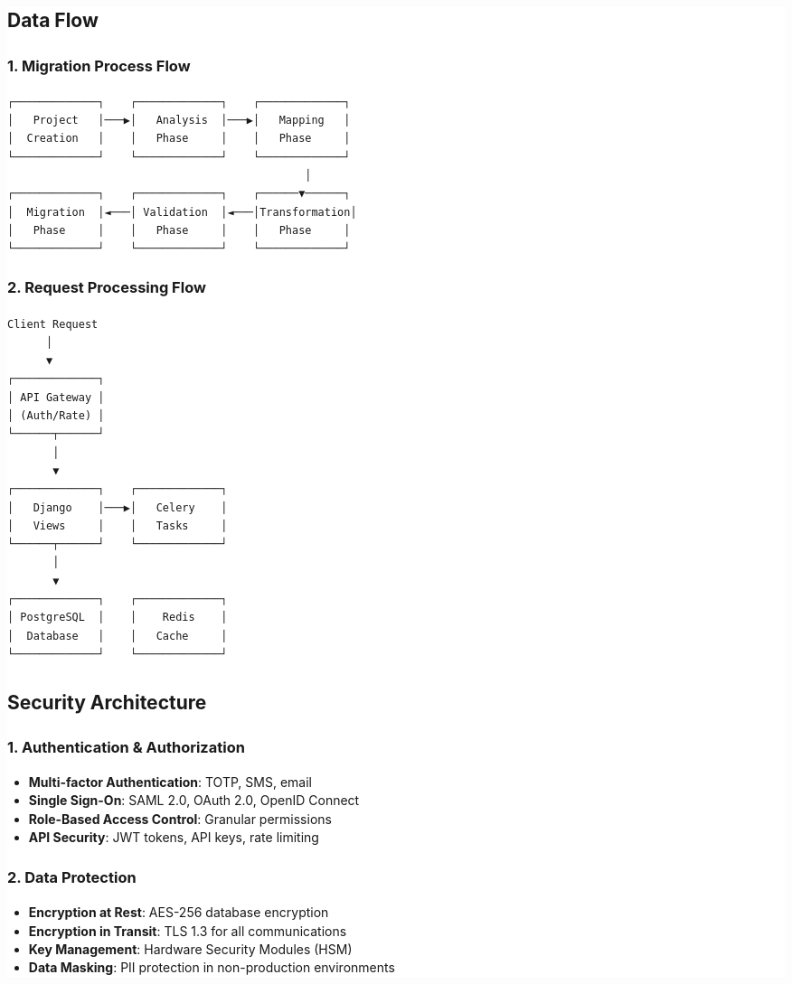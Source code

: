 ## Data Flow

### 1. Migration Process Flow

```
┌─────────────┐    ┌─────────────┐    ┌─────────────┐
│   Project   │───▶│   Analysis  │───▶│   Mapping   │
│  Creation   │    │   Phase     │    │   Phase     │
└─────────────┘    └─────────────┘    └─────────────┘
                                              │
┌─────────────┐    ┌─────────────┐    ┌──────▼──────┐
│  Migration  │◄───│ Validation  │◄───│Transformation│
│   Phase     │    │   Phase     │    │   Phase     │
└─────────────┘    └─────────────┘    └─────────────┘
```

### 2. Request Processing Flow

```
Client Request
      │
      ▼
┌─────────────┐
│ API Gateway │
│ (Auth/Rate) │
└──────┬──────┘
       │
       ▼
┌─────────────┐    ┌─────────────┐
│   Django    │───▶│   Celery    │
│   Views     │    │   Tasks     │
└──────┬──────┘    └─────────────┘
       │
       ▼
┌─────────────┐    ┌─────────────┐
│ PostgreSQL  │    │    Redis    │
│  Database   │    │   Cache     │
└─────────────┘    └─────────────┘
```

## Security Architecture

### 1. Authentication & Authorization
- **Multi-factor Authentication**: TOTP, SMS, email
- **Single Sign-On**: SAML 2.0, OAuth 2.0, OpenID Connect
- **Role-Based Access Control**: Granular permissions
- **API Security**: JWT tokens, API keys, rate limiting

### 2. Data Protection
- **Encryption at Rest**: AES-256 database encryption
- **Encryption in Transit**: TLS 1.3 for all communications
- **Key Management**: Hardware Security Modules (HSM)
- **Data Masking**: PII protection in non-production environments
